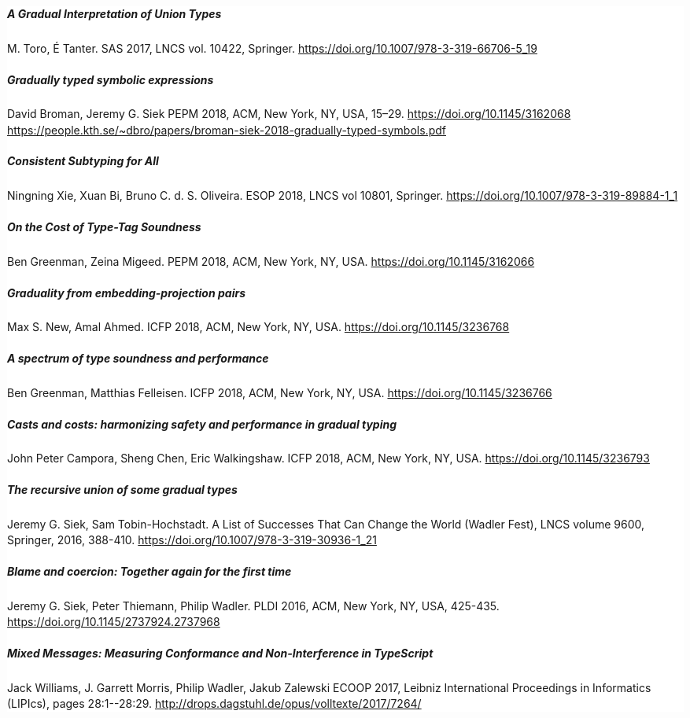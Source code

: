 #####  A Gradual Interpretation of Union Types
M. Toro, É Tanter.
SAS 2017, LNCS vol. 10422, Springer.
https://doi.org/10.1007/978-3-319-66706-5_19

##### Gradually typed symbolic expressions
David Broman, Jeremy G. Siek
PEPM 2018, ACM, New York, NY, USA, 15–29.
https://doi.org/10.1145/3162068
https://people.kth.se/~dbro/papers/broman-siek-2018-gradually-typed-symbols.pdf

##### Consistent Subtyping for All
Ningning Xie, Xuan Bi, Bruno C. d. S. Oliveira.
ESOP 2018, LNCS vol 10801, Springer.
https://doi.org/10.1007/978-3-319-89884-1_1

##### On the Cost of Type-Tag Soundness
Ben Greenman, Zeina Migeed.
PEPM 2018, ACM, New York, NY, USA.
https://doi.org/10.1145/3162066

##### Graduality from embedding-projection pairs
Max S. New, Amal Ahmed.
ICFP 2018, ACM, New York, NY, USA.
https://doi.org/10.1145/3236768

##### A spectrum of type soundness and performance
Ben Greenman, Matthias Felleisen.
ICFP 2018, ACM, New York, NY, USA.
https://doi.org/10.1145/3236766

##### Casts and costs: harmonizing safety and performance in gradual typing
John Peter Campora, Sheng Chen, Eric Walkingshaw.
ICFP 2018, ACM, New York, NY, USA.
https://doi.org/10.1145/3236793

##### The recursive union of some gradual types
Jeremy G. Siek, Sam Tobin-Hochstadt.
A List of Successes That Can Change the World (Wadler Fest), LNCS volume 9600, Springer, 2016, 388-410.
https://doi.org/10.1007/978-3-319-30936-1_21

##### Blame and coercion: Together again for the first time
Jeremy G. Siek, Peter Thiemann, Philip Wadler.
PLDI 2016, ACM, New York, NY, USA, 425-435.
https://doi.org/10.1145/2737924.2737968

##### Mixed Messages: Measuring Conformance and Non-Interference in TypeScript
Jack Williams, J. Garrett Morris, Philip Wadler, Jakub Zalewski
ECOOP 2017, Leibniz International Proceedings in Informatics (LIPIcs), pages 28:1--28:29.
http://drops.dagstuhl.de/opus/volltexte/2017/7264/
